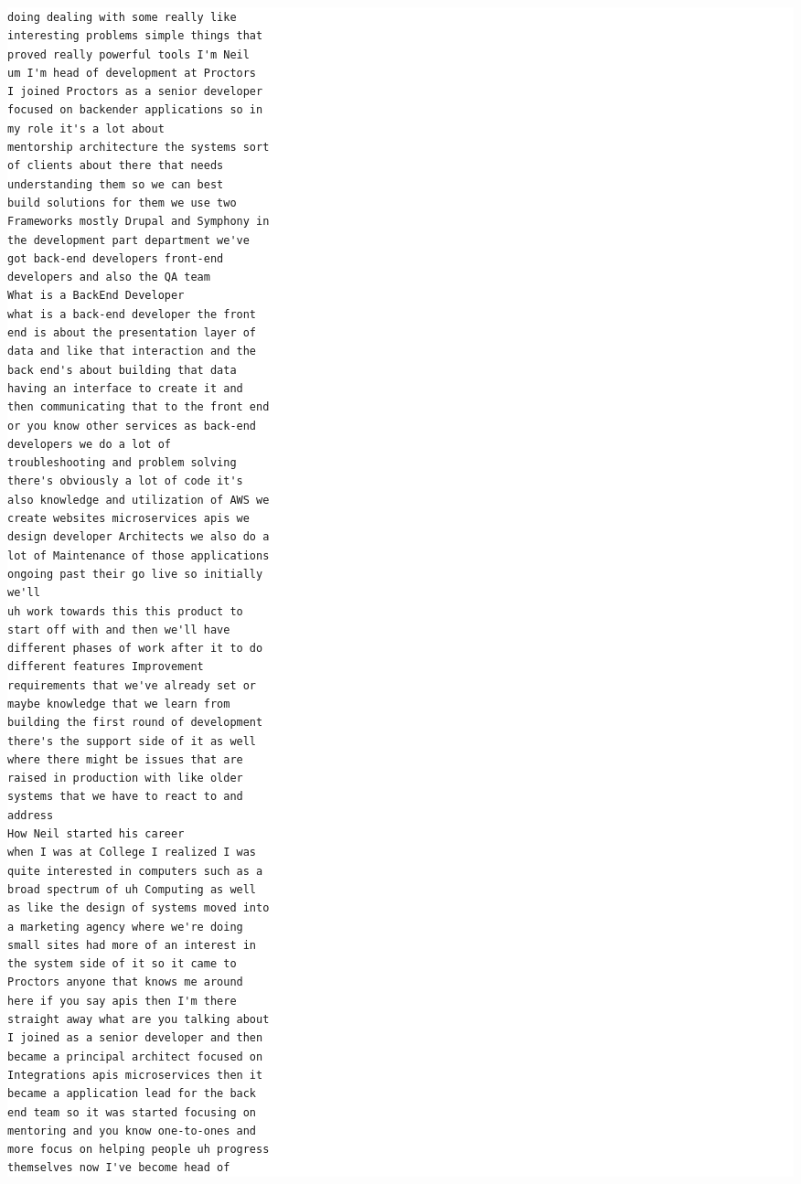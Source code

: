 ```txt
doing dealing with some really like
interesting problems simple things that
proved really powerful tools I'm Neil
um I'm head of development at Proctors
I joined Proctors as a senior developer
focused on backender applications so in
my role it's a lot about
mentorship architecture the systems sort
of clients about there that needs
understanding them so we can best
build solutions for them we use two
Frameworks mostly Drupal and Symphony in
the development part department we've
got back-end developers front-end
developers and also the QA team
What is a BackEnd Developer
what is a back-end developer the front
end is about the presentation layer of
data and like that interaction and the
back end's about building that data
having an interface to create it and
then communicating that to the front end
or you know other services as back-end
developers we do a lot of
troubleshooting and problem solving
there's obviously a lot of code it's
also knowledge and utilization of AWS we
create websites microservices apis we
design developer Architects we also do a
lot of Maintenance of those applications
ongoing past their go live so initially
we'll
uh work towards this this product to
start off with and then we'll have
different phases of work after it to do
different features Improvement
requirements that we've already set or
maybe knowledge that we learn from
building the first round of development
there's the support side of it as well
where there might be issues that are
raised in production with like older
systems that we have to react to and
address
How Neil started his career
when I was at College I realized I was
quite interested in computers such as a
broad spectrum of uh Computing as well
as like the design of systems moved into
a marketing agency where we're doing
small sites had more of an interest in
the system side of it so it came to
Proctors anyone that knows me around
here if you say apis then I'm there
straight away what are you talking about
I joined as a senior developer and then
became a principal architect focused on
Integrations apis microservices then it
became a application lead for the back
end team so it was started focusing on
mentoring and you know one-to-ones and
more focus on helping people uh progress
themselves now I've become head of
```